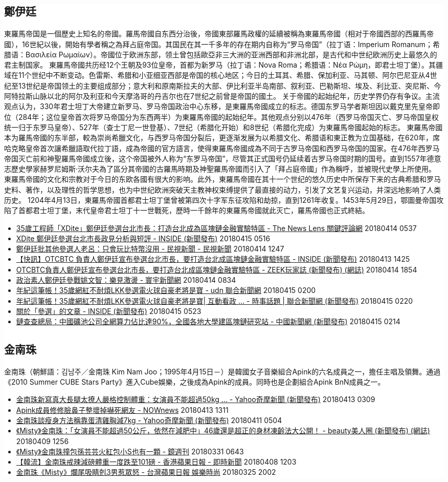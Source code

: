 ## 鄭伊廷

東羅馬帝国是一個歷史上知名的帝國。羅馬帝國自东西分治後，帝國東部羅馬政權的延續被稱為東羅馬帝國（相对于帝國西部的西羅馬帝國），16世紀以後，開始有學者稱之為拜占庭帝国。其国民在其一千多年的存在期内自称为“罗马帝国”（拉丁语：Imperium Romanum；希腊语：Βασιλεία Ρωμαίων）。帝國位于欧洲东部，领土曾包括歐亞非三大洲的亚洲西部和非洲北部，是古代和中世纪欧洲历史上最悠久的君主制国家。
東羅馬帝國共历经12个王朝及93位皇帝，首都为新罗马（拉丁语：Nova Roma；希腊语：Νέα Ρώμη，即君士坦丁堡）。其疆域在11个世纪中不断变动。色雷斯、希腊和小亚细亚西部是帝国的核心地区；今日的土耳其、希腊、保加利亚、马其顿、阿尔巴尼亚从4世纪至13世纪是帝国领土的主要组成部分；意大利和原南斯拉夫的大部、伊比利亚半岛南部、叙利亚、巴勒斯坦、埃及、利比亚、突尼斯、今阿特拉斯山脉以北的阿尔及利亚和今天摩洛哥的丹吉尔也在7世纪之前曾是帝国的國土。
关于帝國的起始纪年，历史学界仍存有争议。主流观点认为，330年君士坦丁大帝建立新罗马、罗马帝国政治中心东移，是東羅馬帝國成立的标志。德国东罗马学者斯坦因以戴克里先皇帝即位（284年；这位皇帝首次将罗马帝国分为东西两半）为東羅馬帝國的起始纪年。其他观点分别以476年（西罗马帝国灭亡、罗马帝国皇权统一归于东罗马皇帝）、527年（查士丁尼一世登基）、7世纪（希腊化开始）和8世纪（希腊化完成）为東羅馬帝國起始的标志。
東羅馬帝國本为羅馬帝國的东半部，較為崇尚希臘文化，与西罗马帝国分裂后，更逐渐发展为以希腊文化、希腊语和東正教为立国基础，在620年，席哈克略皇帝首次讓希臘語取代拉丁語，成為帝國的官方語言，使得東羅馬帝國成為不同于古罗马帝国和西罗马帝国的国家。在476年西罗马帝国灭亡前和神聖羅馬帝國成立後，这个帝国被外人称为“东罗马帝国”，尽管其正式国号仍延续着古罗马帝国时期的国号。直到1557年德意志歷史學家赫罗尼姆斯·沃尔夫為了區分其帝國的古羅馬時期及神聖羅馬帝國而引入了「拜占庭帝國」作為稱呼，並被現代史學上所使用。
東羅馬帝國的文化和宗教对于今日的东欧各國有很大的影响。此外，東羅馬帝國在其十一个世纪的悠久历史中所保存下来的古典希腊和罗马史料、著作，以及理性的哲学思想，也为中世纪欧洲突破天主教神权束缚提供了最直接的动力，引发了文艺复兴运动，并深远地影响了人类历史。
1204年4月13日，東羅馬帝國首都君士坦丁堡曾被第四次十字军东征攻陷和劫掠，直到1261年收复。1453年5月29日，鄂圖曼帝国攻陷了首都君士坦丁堡，末代皇帝君士坦丁十一世戰死，歷時一千餘年的東羅馬帝國就此灭亡，羅馬帝國也正式終結。
- [35歲工程師「XDite」鄭伊廷參選台北市長：打造台北成為區塊鏈金融實驗特區 - The News Lens 關鍵評論網](https://www.thenewslens.com/article/93625 "35歲工程師「XDite」鄭伊廷參選台北市長：打造台北成為區塊鏈金融實驗特區 - The News Lens 關鍵評論網") 20180414 0537
- [XDite 鄭伊廷參選台北市長政見分析與短評 - INSIDE (新聞發布)](https://www.inside.com.tw/2018/04/15/xdite-and-her-campaign-promises "XDite 鄭伊廷參選台北市長政見分析與短評 - INSIDE (新聞發布)") 20180415 0516
- [鄭伊廷批其他參選人老呂：只會玩比特幣沒用 - 民視新聞 - 民視新聞](https://news.ftv.com.tw/news/detail/2018414P08M1 "鄭伊廷批其他參選人老呂：只會玩比特幣沒用 - 民視新聞 - 民視新聞") 20180414 1247
- [【快訊】OTCBTC 負責人鄭伊廷宣布參選台北市長，要打造台北成區塊鏈金融實驗特區 - INSIDE (新聞發布)](https://www.inside.com.tw/2018/04/13/xdite-taipei-mayor "【快訊】OTCBTC 負責人鄭伊廷宣布參選台北市長，要打造台北成區塊鏈金融實驗特區 - INSIDE (新聞發布)") 20180413 1425
- [OTCBTC負責人鄭伊廷宣布參選台北市長，要打造台北成區塊鏈金融實驗特區 - ZEEK玩家誌 (新聞發布) (網誌)](https://zeekmagazine.com/archives/65141 "OTCBTC負責人鄭伊廷宣布參選台北市長，要打造台北成區塊鏈金融實驗特區 - ZEEK玩家誌 (新聞發布) (網誌)") 20180414 1854
- [政治素人鄭伊廷參戰姚文智：樂見激盪 - 寰宇新聞網](http://globalnewstv.com.tw/%E6%94%BF%E6%B2%BB%E7%B4%A0%E4%BA%BA%E9%84%AD%E4%BC%8A%E5%BB%B7%E5%8F%83%E6%88%B0-%E5%A7%9A%E6%96%87%E6%99%BA%EF%BC%9A%E6%A8%82%E8%A6%8B%E6%BF%80%E7%9B%AA/ "政治素人鄭伊廷參戰姚文智：樂見激盪 - 寰宇新聞網") 20180414 0834
- [年紀這筆帳！35歲網紅不耐煩LKK參選電火球自豪老將是寶 - udn 聯合新聞網](https://udn.com/news/story/10958/3087363 "年紀這筆帳！35歲網紅不耐煩LKK參選電火球自豪老將是寶 - udn 聯合新聞網") 20180415 0200
- [年紀這筆帳！35歲網紅不耐煩LKK參選電火球自豪老將是寶| 互動看政 ... - 時事話題 | 聯合新聞網 (新聞發布)](https://theme.udn.com/theme/story/6773/3087363 "年紀這筆帳！35歲網紅不耐煩LKK參選電火球自豪老將是寶| 互動看政 ... - 時事話題 | 聯合新聞網 (新聞發布)") 20180415 0220
- [關於「參選」的文章 - INSIDE (新聞發布)](https://www.inside.com.tw/tag/%E5%8F%83%E9%81%B8 "關於「參選」的文章 - INSIDE (新聞發布)") 20180415 0523
- [鏈查查總局：中國礦池公司全網算力佔比達90%，全國各地大學建區塊鏈研究站 - 中國新聞網 (新聞發布)](https://www.xcnnews.com/kj/3705441.html "鏈查查總局：中國礦池公司全網算力佔比達90%，全國各地大學建區塊鏈研究站 - 中國新聞網 (新聞發布)") 20180415 0214

## 金南珠

金南珠（朝鮮語：김남주／金南珠 Kim Nam Joo；1995年4月15日－）是韓國女子音樂組合Apink的六名成員之一，擔任主唱及領舞。通過《2010 Summer CUBE Stars Party》進入Cube娛樂，之後成為Apink的成員。同時也是企劃組合Apink BnN成員之一。
- [金南珠新寫真大長腿太撩人嚴格控制體重：女演員不能超過50kg ... - Yahoo奇摩新聞 (新聞發布)](https://tw.news.yahoo.com/%E9%87%91%E5%8D%97%E7%8F%A0%E6%96%B0%E5%AF%AB%E7%9C%9F%E5%A4%A7%E9%95%B7%E8%85%BF%E5%A4%AA%E6%92%A9%E4%BA%BA-%E5%9A%B4%E6%A0%BC%E6%8E%A7%E5%88%B6%E9%AB%94%E9%87%8D-%E5%A5%B3%E6%BC%94%E5%93%A1%E4%B8%8D%E8%83%BD%E8%B6%85%E9%81%8E50kg-020100808.html "金南珠新寫真大長腿太撩人嚴格控制體重：女演員不能超過50kg ... - Yahoo奇摩新聞 (新聞發布)") 20180413 0309
- [Apink成員修修臉鼻子整壞掉嚇死網友 - NOWnews](https://www.nownews.com/news/20180413/2735321 "Apink成員修修臉鼻子整壞掉嚇死網友 - NOWnews") 20180413 1311
- [金南珠談瘦身方法稱靠蛋清雞胸減7kg - Yahoo奇摩新聞 (新聞發布)](https://tw.news.yahoo.com/%E9%87%91%E5%8D%97%E7%8F%A0%E8%AB%87%E7%98%A6%E8%BA%AB%E6%96%B9%E6%B3%95-%E7%A8%B1%E9%9D%A0%E8%9B%8B%E6%B8%85%E9%9B%9E%E8%83%B8%E6%B8%9B7kg-045138341.html "金南珠談瘦身方法稱靠蛋清雞胸減7kg - Yahoo奇摩新聞 (新聞發布)") 20180411 0504
- [《Misty》金南珠：「女演員不能超過50公斤，依然在減肥中」46歲還是超正的身材凍齡法大公開！ - beauty美人圈 (新聞發布) (網誌)](https://www.beauty321.com/post/15623 "《Misty》金南珠：「女演員不能超過50公斤，依然在減肥中」46歲還是超正的身材凍齡法大公開！ - beauty美人圈 (新聞發布) (網誌)") 20180409 1256
- [《Misty》金南珠撞包孫芸芸火紅包小S也有一顆 - 鏡週刊](https://www.mirrormedia.mg/story/20180331ent001/ "《Misty》金南珠撞包孫芸芸火紅包小S也有一顆 - 鏡週刊") 20180331 0643
- [【韓流】金南珠戒辣減磅體重一度跌至101磅 - 香港蘋果日報 - 即時新聞](https://hk.entertainment.appledaily.com/enews/realtime/article/20180408/58048529 "【韓流】金南珠戒辣減磅體重一度跌至101磅 - 香港蘋果日報 - 即時新聞") 20180408 1203
- [金南珠《Misty》爛尾吸睛剋3男惹眾怒 - 台灣蘋果日報 娛樂時尚](https://tw.appledaily.com/entertainment/daily/20180326/37968711 "金南珠《Misty》爛尾吸睛剋3男惹眾怒 - 台灣蘋果日報 娛樂時尚") 20180325 2002